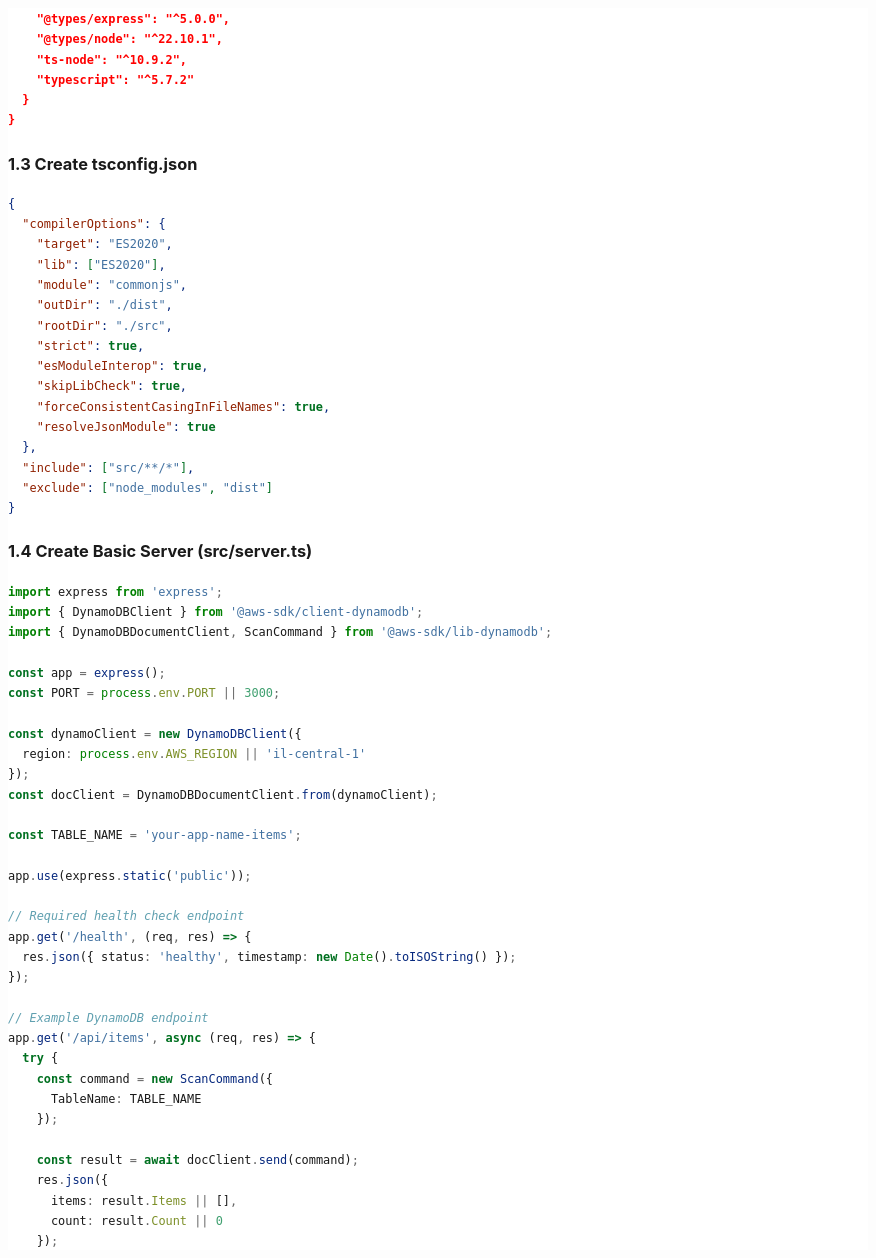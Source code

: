 ```json
    "@types/express": "^5.0.0",
    "@types/node": "^22.10.1",
    "ts-node": "^10.9.2",
    "typescript": "^5.7.2"
  }
}
```

### 1.3 Create tsconfig.json
```json
{
  "compilerOptions": {
    "target": "ES2020",
    "lib": ["ES2020"],
    "module": "commonjs",
    "outDir": "./dist",
    "rootDir": "./src",
    "strict": true,
    "esModuleInterop": true,
    "skipLibCheck": true,
    "forceConsistentCasingInFileNames": true,
    "resolveJsonModule": true
  },
  "include": ["src/**/*"],
  "exclude": ["node_modules", "dist"]
}
```

### 1.4 Create Basic Server (src/server.ts)
```typescript
import express from 'express';
import { DynamoDBClient } from '@aws-sdk/client-dynamodb';
import { DynamoDBDocumentClient, ScanCommand } from '@aws-sdk/lib-dynamodb';

const app = express();
const PORT = process.env.PORT || 3000;

const dynamoClient = new DynamoDBClient({
  region: process.env.AWS_REGION || 'il-central-1'
});
const docClient = DynamoDBDocumentClient.from(dynamoClient);

const TABLE_NAME = 'your-app-name-items';

app.use(express.static('public'));

// Required health check endpoint
app.get('/health', (req, res) => {
  res.json({ status: 'healthy', timestamp: new Date().toISOString() });
});

// Example DynamoDB endpoint
app.get('/api/items', async (req, res) => {
  try {
    const command = new ScanCommand({
      TableName: TABLE_NAME
    });
    
    const result = await docClient.send(command);
    res.json({
      items: result.Items || [],
      count: result.Count || 0
    });
```